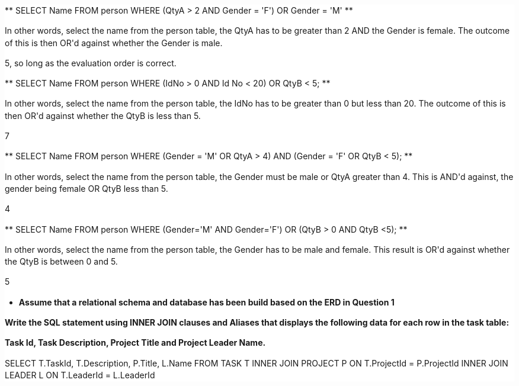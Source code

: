 **
SELECT Name FROM person
WHERE (QtyA > 2 AND Gender = 'F')
OR Gender = 'M'
**

In other words, select the name from the person table, the QtyA has to be greater than 2 AND the Gender is female. The outcome of this is then OR'd against whether the Gender is male.

5, so long as the evaluation order is correct.

**
SELECT Name FROM person
WHERE (IdNo > 0 AND Id No < 20)
OR QtyB < 5;
**

In other words, select the name from the person table, the IdNo has to be greater than 0 but less than 20. The outcome of this is then OR'd against whether the QtyB is less than 5.

7

**
SELECT Name FROM person
WHERE (Gender = 'M' OR QtyA > 4)
AND (Gender = 'F' OR QtyB < 5);
**

In other words, select the name from the person table, the Gender must be male or QtyA greater than 4. This is AND'd against, the gender being female OR QtyB less than 5.

4

**
SELECT Name FROM person
WHERE (Gender='M' AND Gender='F')
OR (QtyB > 0 AND QtyB <5);
**

In other words, select the name from the person table, the Gender has to be male and female. This result is OR'd against whether the QtyB is between 0 and 5.

5

- **Assume that a relational schema and database has been build based on the ERD in Question 1**

**Write the SQL statement using INNER JOIN clauses and Aliases that displays the following data for each row in the task table:**

**Task Id, Task Description, Project Title and Project Leader Name.**

SELECT T.TaskId, T.Description, P.Title, L.Name
FROM TASK T
INNER JOIN PROJECT P
ON T.ProjectId = P.ProjectId
INNER JOIN LEADER L
ON T.LeaderId = L.LeaderId
